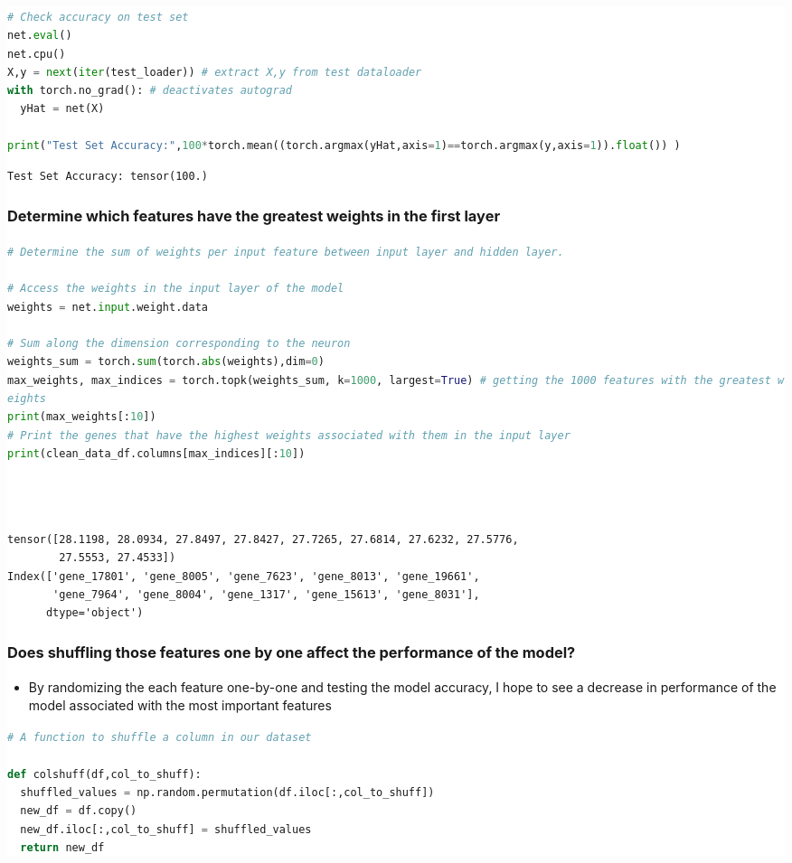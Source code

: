 


```python
# Check accuracy on test set
net.eval()
net.cpu()
X,y = next(iter(test_loader)) # extract X,y from test dataloader
with torch.no_grad(): # deactivates autograd
  yHat = net(X)

print("Test Set Accuracy:",100*torch.mean((torch.argmax(yHat,axis=1)==torch.argmax(y,axis=1)).float()) )
```

    Test Set Accuracy: tensor(100.)


### Determine which features have the greatest weights in the first layer


```python
# Determine the sum of weights per input feature between input layer and hidden layer.

# Access the weights in the input layer of the model
weights = net.input.weight.data

# Sum along the dimension corresponding to the neuron
weights_sum = torch.sum(torch.abs(weights),dim=0)
max_weights, max_indices = torch.topk(weights_sum, k=1000, largest=True) # getting the 1000 features with the greatest weights
print(max_weights[:10])
# Print the genes that have the highest weights associated with them in the input layer
print(clean_data_df.columns[max_indices][:10])





```

    tensor([28.1198, 28.0934, 27.8497, 27.8427, 27.7265, 27.6814, 27.6232, 27.5776,
            27.5553, 27.4533])
    Index(['gene_17801', 'gene_8005', 'gene_7623', 'gene_8013', 'gene_19661',
           'gene_7964', 'gene_8004', 'gene_1317', 'gene_15613', 'gene_8031'],
          dtype='object')


### Does shuffling those features one by one affect the performance of the model?
- By randomizing the each feature one-by-one and testing the model accuracy, I hope to see a decrease in performance of the model associated with the most important features


```python
# A function to shuffle a column in our dataset

def colshuff(df,col_to_shuff):
  shuffled_values = np.random.permutation(df.iloc[:,col_to_shuff])
  new_df = df.copy()
  new_df.iloc[:,col_to_shuff] = shuffled_values
  return new_df

```
